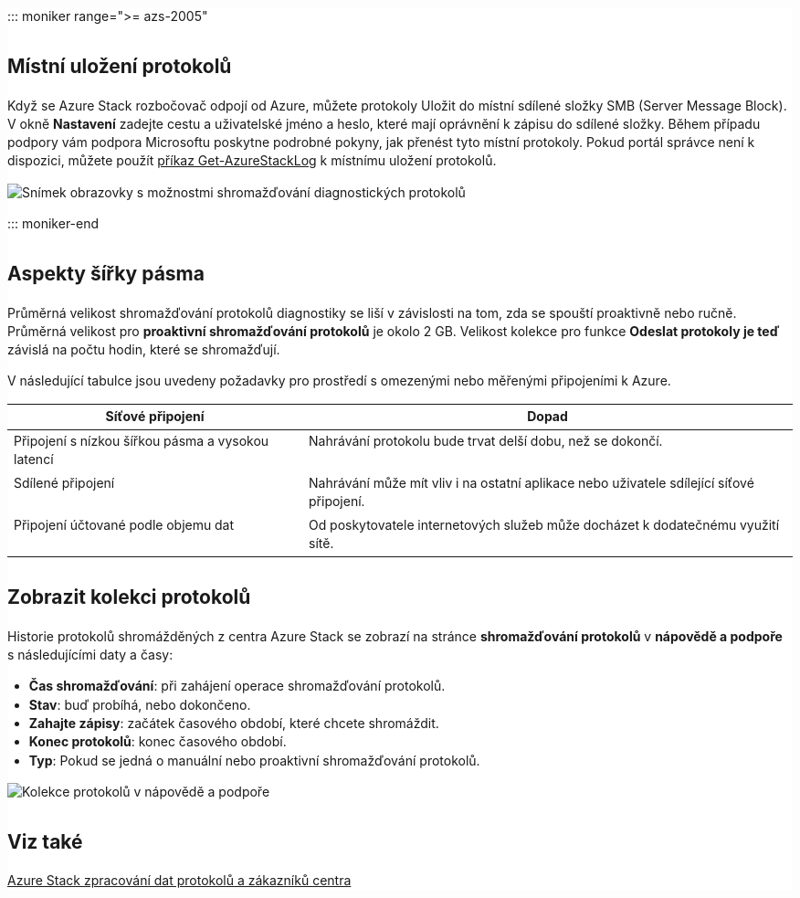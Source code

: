 ::: moniker range=">= azs-2005"

## <a name="save-logs-locally"></a>Místní uložení protokolů

Když se Azure Stack rozbočovač odpojí od Azure, můžete protokoly Uložit do místní sdílené složky SMB (Server Message Block). V okně **Nastavení** zadejte cestu a uživatelské jméno a heslo, které mají oprávnění k zápisu do sdílené složky. Během případu podpory vám podpora Microsoftu poskytne podrobné pokyny, jak přenést tyto místní protokoly. Pokud portál správce není k dispozici, můžete použít [příkaz Get-AzureStackLog](azure-stack-get-azurestacklog.md) k místnímu uložení protokolů.

![Snímek obrazovky s možnostmi shromažďování diagnostických protokolů](media/azure-stack-help-and-support/save-logs-locally.png)

::: moniker-end

## <a name="bandwidth-considerations"></a>Aspekty šířky pásma

Průměrná velikost shromažďování protokolů diagnostiky se liší v závislosti na tom, zda se spouští proaktivně nebo ručně. Průměrná velikost pro **proaktivní shromažďování protokolů** je okolo 2 GB. Velikost kolekce pro funkce **Odeslat protokoly je teď** závislá na počtu hodin, které se shromažďují.

V následující tabulce jsou uvedeny požadavky pro prostředí s omezenými nebo měřenými připojeními k Azure.

| Síťové připojení | Dopad |
|----|---|
| Připojení s nízkou šířkou pásma a vysokou latencí | Nahrávání protokolu bude trvat delší dobu, než se dokončí. |
| Sdílené připojení | Nahrávání může mít vliv i na ostatní aplikace nebo uživatele sdílející síťové připojení. |
| Připojení účtované podle objemu dat | Od poskytovatele internetových služeb může docházet k dodatečnému využití sítě. |

## <a name="view-log-collection"></a>Zobrazit kolekci protokolů

Historie protokolů shromážděných z centra Azure Stack se zobrazí na stránce **shromažďování protokolů** v **nápovědě a podpoře** s následujícími daty a časy:

- **Čas shromažďování**: při zahájení operace shromažďování protokolů.
- **Stav**: buď probíhá, nebo dokončeno.
- **Zahajte zápisy**: začátek časového období, které chcete shromáždit.
- **Konec protokolů**: konec časového období.
- **Typ**: Pokud se jedná o manuální nebo proaktivní shromažďování protokolů.

![Kolekce protokolů v nápovědě a podpoře](media/azure-stack-help-and-support/azure-stack-log-collection.png)

## <a name="see-also"></a>Viz také

[Azure Stack zpracování dat protokolů a zákazníků centra](./azure-stack-data-collection.md)
